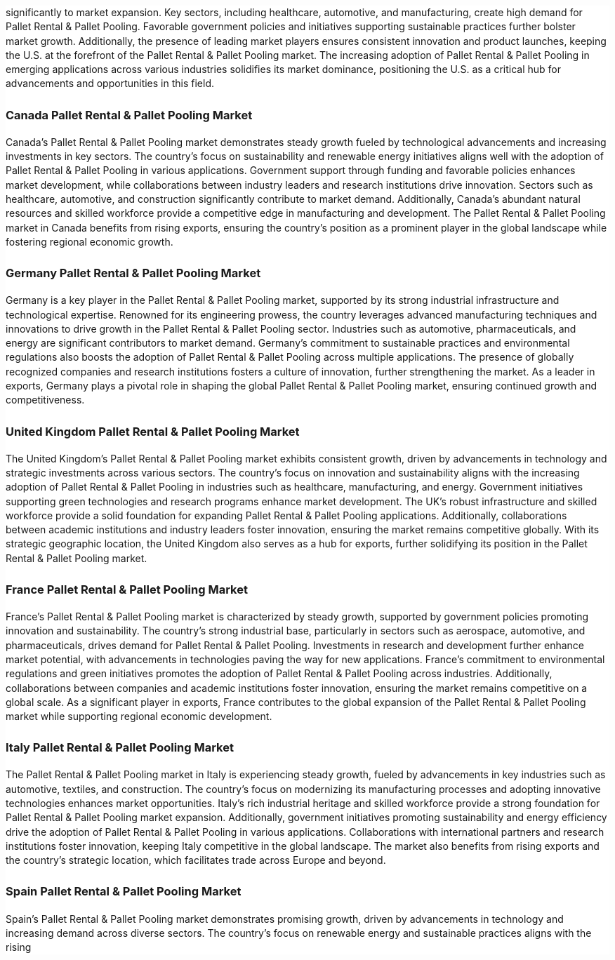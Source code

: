 significantly to market expansion. Key sectors, including healthcare, automotive, and manufacturing, create high demand for Pallet Rental & Pallet Pooling. Favorable government policies and initiatives supporting sustainable practices further bolster market growth. Additionally, the presence of leading market players ensures consistent innovation and product launches, keeping the U.S. at the forefront of the Pallet Rental & Pallet Pooling market. The increasing adoption of Pallet Rental & Pallet Pooling in emerging applications across various industries solidifies its market dominance, positioning the U.S. as a critical hub for advancements and opportunities in this field.</p><h3>Canada Pallet Rental & Pallet Pooling Market</h3><p>Canada&rsquo;s Pallet Rental & Pallet Pooling market demonstrates steady growth fueled by technological advancements and increasing investments in key sectors. The country&rsquo;s focus on sustainability and renewable energy initiatives aligns well with the adoption of Pallet Rental & Pallet Pooling in various applications. Government support through funding and favorable policies enhances market development, while collaborations between industry leaders and research institutions drive innovation. Sectors such as healthcare, automotive, and construction significantly contribute to market demand. Additionally, Canada&rsquo;s abundant natural resources and skilled workforce provide a competitive edge in manufacturing and development. The Pallet Rental & Pallet Pooling market in Canada benefits from rising exports, ensuring the country&rsquo;s position as a prominent player in the global landscape while fostering regional economic growth.</p><h3>Germany Pallet Rental & Pallet Pooling Market</h3><p>Germany is a key player in the Pallet Rental & Pallet Pooling market, supported by its strong industrial infrastructure and technological expertise. Renowned for its engineering prowess, the country leverages advanced manufacturing techniques and innovations to drive growth in the Pallet Rental & Pallet Pooling sector. Industries such as automotive, pharmaceuticals, and energy are significant contributors to market demand. Germany&rsquo;s commitment to sustainable practices and environmental regulations also boosts the adoption of Pallet Rental & Pallet Pooling across multiple applications. The presence of globally recognized companies and research institutions fosters a culture of innovation, further strengthening the market. As a leader in exports, Germany plays a pivotal role in shaping the global Pallet Rental & Pallet Pooling market, ensuring continued growth and competitiveness.</p><h3>United Kingdom Pallet Rental & Pallet Pooling Market</h3><p>The United Kingdom&rsquo;s Pallet Rental & Pallet Pooling market exhibits consistent growth, driven by advancements in technology and strategic investments across various sectors. The country&rsquo;s focus on innovation and sustainability aligns with the increasing adoption of Pallet Rental & Pallet Pooling in industries such as healthcare, manufacturing, and energy. Government initiatives supporting green technologies and research programs enhance market development. The UK&rsquo;s robust infrastructure and skilled workforce provide a solid foundation for expanding Pallet Rental & Pallet Pooling applications. Additionally, collaborations between academic institutions and industry leaders foster innovation, ensuring the market remains competitive globally. With its strategic geographic location, the United Kingdom also serves as a hub for exports, further solidifying its position in the Pallet Rental & Pallet Pooling market.</p><h3>France Pallet Rental & Pallet Pooling Market</h3><p>France&rsquo;s Pallet Rental & Pallet Pooling market is characterized by steady growth, supported by government policies promoting innovation and sustainability. The country&rsquo;s strong industrial base, particularly in sectors such as aerospace, automotive, and pharmaceuticals, drives demand for Pallet Rental & Pallet Pooling. Investments in research and development further enhance market potential, with advancements in technologies paving the way for new applications. France&rsquo;s commitment to environmental regulations and green initiatives promotes the adoption of Pallet Rental & Pallet Pooling across industries. Additionally, collaborations between companies and academic institutions foster innovation, ensuring the market remains competitive on a global scale. As a significant player in exports, France contributes to the global expansion of the Pallet Rental & Pallet Pooling market while supporting regional economic development.</p><h3>Italy Pallet Rental & Pallet Pooling Market</h3><p>The Pallet Rental & Pallet Pooling market in Italy is experiencing steady growth, fueled by advancements in key industries such as automotive, textiles, and construction. The country&rsquo;s focus on modernizing its manufacturing processes and adopting innovative technologies enhances market opportunities. Italy&rsquo;s rich industrial heritage and skilled workforce provide a strong foundation for Pallet Rental & Pallet Pooling market expansion. Additionally, government initiatives promoting sustainability and energy efficiency drive the adoption of Pallet Rental & Pallet Pooling in various applications. Collaborations with international partners and research institutions foster innovation, keeping Italy competitive in the global landscape. The market also benefits from rising exports and the country&rsquo;s strategic location, which facilitates trade across Europe and beyond.</p><h3>Spain Pallet Rental & Pallet Pooling Market</h3><p>Spain&rsquo;s Pallet Rental & Pallet Pooling market demonstrates promising growth, driven by advancements in technology and increasing demand across diverse sectors. The country&rsquo;s focus on renewable energy and sustainable practices aligns with the rising